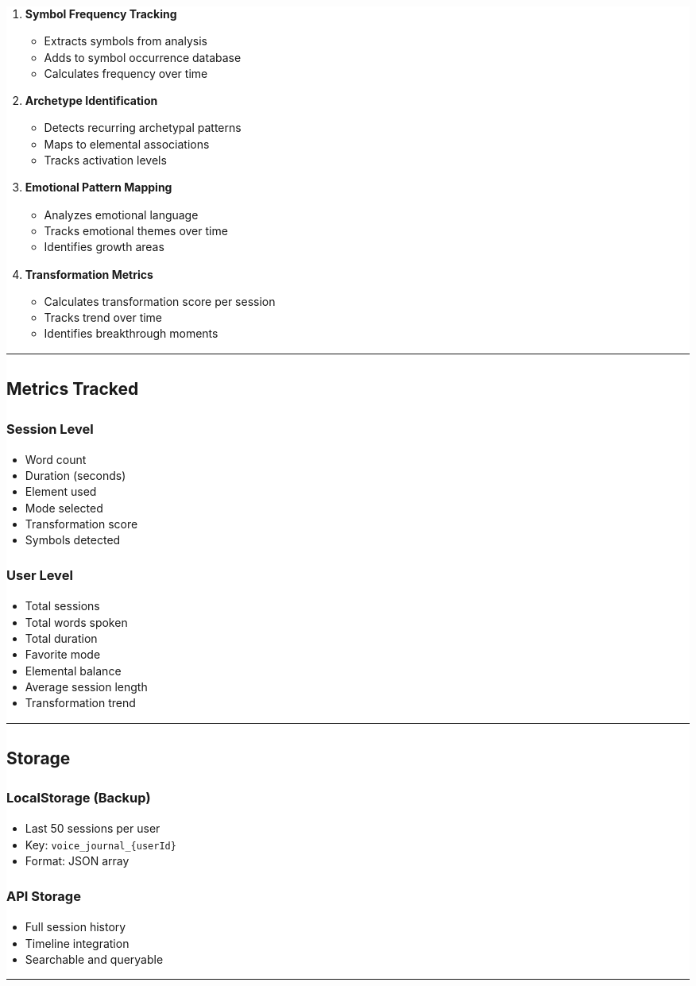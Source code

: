 1. **Symbol Frequency Tracking**
   - Extracts symbols from analysis
   - Adds to symbol occurrence database
   - Calculates frequency over time

2. **Archetype Identification**
   - Detects recurring archetypal patterns
   - Maps to elemental associations
   - Tracks activation levels

3. **Emotional Pattern Mapping**
   - Analyzes emotional language
   - Tracks emotional themes over time
   - Identifies growth areas

4. **Transformation Metrics**
   - Calculates transformation score per session
   - Tracks trend over time
   - Identifies breakthrough moments

---

## Metrics Tracked

### Session Level
- Word count
- Duration (seconds)
- Element used
- Mode selected
- Transformation score
- Symbols detected

### User Level
- Total sessions
- Total words spoken
- Total duration
- Favorite mode
- Elemental balance
- Average session length
- Transformation trend

---

## Storage

### LocalStorage (Backup)
- Last 50 sessions per user
- Key: `voice_journal_{userId}`
- Format: JSON array

### API Storage
- Full session history
- Timeline integration
- Searchable and queryable

---